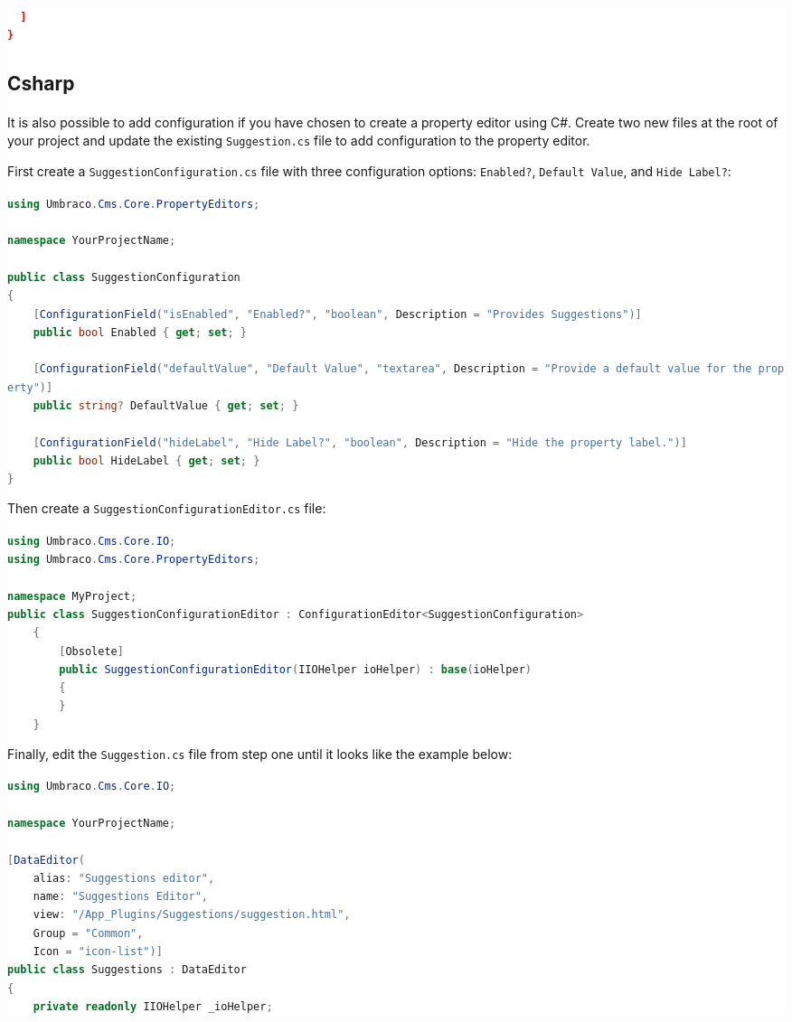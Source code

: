 ```json
  ]
}
```

## Csharp

It is also possible to add configuration if you have chosen to create a property editor using C#. Create two new files at the root of your project and update the existing `Suggestion.cs` file to add configuration to the property editor.

First create a `SuggestionConfiguration.cs` file with three configuration options: `Enabled?`, `Default Value`, and `Hide Label?`:

```csharp
using Umbraco.Cms.Core.PropertyEditors;

namespace YourProjectName;

public class SuggestionConfiguration
{
    [ConfigurationField("isEnabled", "Enabled?", "boolean", Description = "Provides Suggestions")]
    public bool Enabled { get; set; }

    [ConfigurationField("defaultValue", "Default Value", "textarea", Description = "Provide a default value for the property")]
    public string? DefaultValue { get; set; }
    
    [ConfigurationField("hideLabel", "Hide Label?", "boolean", Description = "Hide the property label.")]
    public bool HideLabel { get; set; }
}

```

Then create a `SuggestionConfigurationEditor.cs` file:

```csharp
using Umbraco.Cms.Core.IO;
using Umbraco.Cms.Core.PropertyEditors;

namespace MyProject;
public class SuggestionConfigurationEditor : ConfigurationEditor<SuggestionConfiguration>
    {
        [Obsolete]
        public SuggestionConfigurationEditor(IIOHelper ioHelper) : base(ioHelper)
        {
        }
    }
```

Finally, edit the `Suggestion.cs` file from step one until it looks like the example below:

```csharp
using Umbraco.Cms.Core.IO;

namespace YourProjectName;

[DataEditor(
    alias: "Suggestions editor",
    name: "Suggestions Editor",
    view: "/App_Plugins/Suggestions/suggestion.html",
    Group = "Common",
    Icon = "icon-list")]
public class Suggestions : DataEditor
{
    private readonly IIOHelper _ioHelper;
```